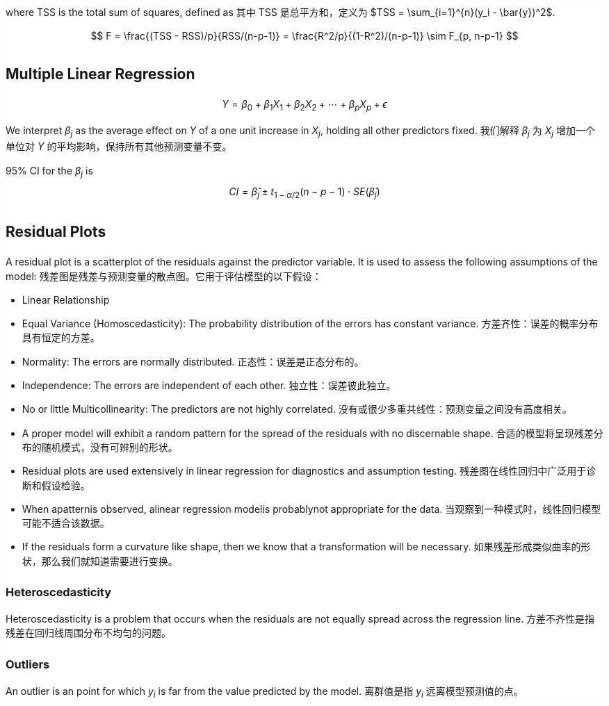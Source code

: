 where TSS is the total sum of squares, defined as 其中 TSS 是总平方和，定义为 $TSS = \sum_{i=1}^{n}(y_i - \bar{y})^2$.

$$
F = \frac{(TSS - RSS)/p}{RSS/(n-p-1)} = \frac{R^2/p}{(1-R^2)/(n-p-1)}   \sim F_{p, n-p-1}
$$


## Multiple Linear Regression

$$
Y = \beta_0 + \beta_1X_1 + \beta_2X_2 + \cdots + \beta_pX_p + \epsilon
$$

We interpret $\beta_j$ as the average effect on $Y$ of a one unit increase in $X_j$, holding all other predictors fixed. 我们解释 $\beta_j$ 为 $X_j$ 增加一个单位对 $Y$ 的平均影响，保持所有其他预测变量不变。

95% CI for the $\beta_j$ is
$$
CI = \hat{\beta}_j \pm t_{1-\alpha/2}(n-p-1) \cdot SE(\hat{\beta}_j)
$$


## Residual Plots

A residual plot is a scatterplot of the residuals against the predictor variable. It is used to assess the following assumptions of the model: 残差图是残差与预测变量的散点图。它用于评估模型的以下假设：
- Linear Relationship
- Equal Variance (Homoscedasticity): The probability distribution of the errors has constant variance. 方差齐性：误差的概率分布具有恒定的方差。
- Normality: The errors are normally distributed. 正态性：误差是正态分布的。
- Independence: The errors are independent of each other. 独立性：误差彼此独立。
- No or little Multicollinearity: The predictors are not highly correlated. 没有或很少多重共线性：预测变量之间没有高度相关。

- A proper model will exhibit a random pattern for the spread of the residuals with no discernable shape. 合适的模型将呈现残差分布的随机模式，没有可辨别的形状。
- Residual plots are used extensively in linear regression for diagnostics and assumption testing. 残差图在线性回归中广泛用于诊断和假设检验。
- When apatternis observed, alinear regression modelis probablynot appropriate for the data. 当观察到一种模式时，线性回归模型可能不适合该数据。
- If the residuals form a curvature like shape, then we know that a transformation will be necessary. 如果残差形成类似曲率的形状，那么我们就知道需要进行变换。

### Heteroscedasticity

Heteroscedasticity is a problem that occurs when the residuals are not equally spread across the regression line. 方差不齐性是指残差在回归线周围分布不均匀的问题。

### Outliers

An outlier is an point for which $y_i$ is far from the value predicted by the model. 离群值是指 $y_i$ 远离模型预测值的点。
